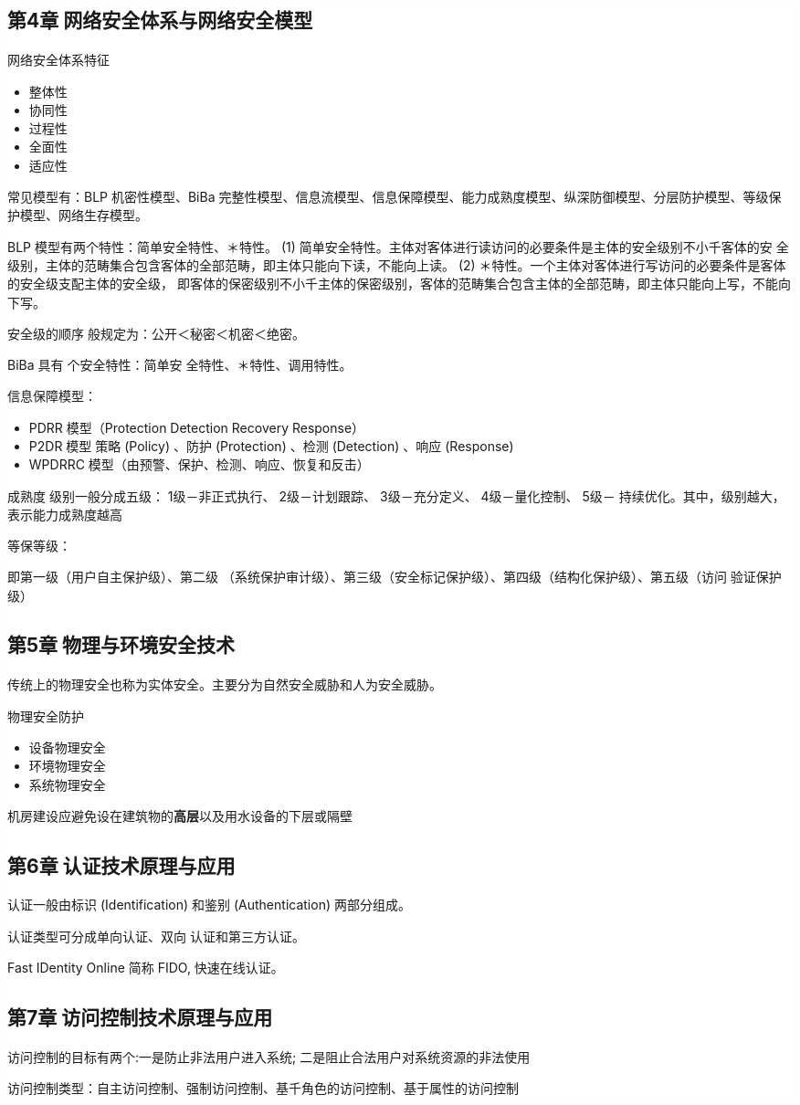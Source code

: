 ## 第4章 网络安全体系与网络安全模型

网络安全体系特征

* 整体性
* 协同性
* 过程性
* 全面性
* 适应性

常见模型有：BLP 机密性模型、BiBa 完整性模型、信息流模型、信息保障模型、能力成熟度模型、纵深防御模型、分层防护模型、等级保护模型、网络生存模型。

BLP 模型有两个特性：简单安全特性、＊特性。 (1) 简单安全特性。主体对客体进行读访问的必要条件是主体的安全级别不小千客体的安 全级别，主体的范畴集合包含客体的全部范畴，即主体只能向下读，不能向上读。 (2) ＊特性。一个主体对客体进行写访问的必要条件是客体的安全级支配主体的安全级， 即客体的保密级别不小千主体的保密级别，客体的范畴集合包含主体的全部范畴，即主体只能向上写，不能向下写。

安全级的顺序 般规定为：公开＜秘密＜机密＜绝密。

BiBa 具有 个安全特性：简单安 全特性、＊特性、调用特性。

信息保障模型：

* PDRR 模型（Protection Detection Recovery Response）
* P2DR 模型 策略 (Policy) 、防护 (Protection) 、检测 (Detection) 、响应 (Response) 
* WPDRRC 模型（由预警、保护、检测、响应、恢复和反击）

成熟度 级别一般分成五级： 1级－非正式执行、 2级－计划跟踪、 3级－充分定义、 4级－量化控制、 5级－ 持续优化。其中，级别越大，表示能力成熟度越高

等保等级：

即第一级（用户自主保护级）、第二级 （系统保护审计级）、第三级（安全标记保护级）、第四级（结构化保护级）、第五级（访问 验证保护级）



## 第5章 物理与环境安全技术

传统上的物理安全也称为实体安全。主要分为自然安全威胁和人为安全威胁。

物理安全防护

* 设备物理安全
* 环境物理安全
* 系统物理安全

机房建设应避免设在建筑物的**高层**以及用水设备的下层或隔壁

## 第6章 认证技术原理与应用

认证一般由标识 (Identification) 和鉴别 (Authentication) 两部分组成。

认证类型可分成单向认证、双向 认证和第三方认证。

Fast IDentity Online 简称 FIDO, 快速在线认证。

## 第7章 访问控制技术原理与应用

访问控制的目标有两个:一是防止非法用户进入系统; 二是阻止合法用户对系统资源的非法使用

访问控制类型：自主访问控制、强制访问控制、基千角色的访问控制、基于属性的访问控制
